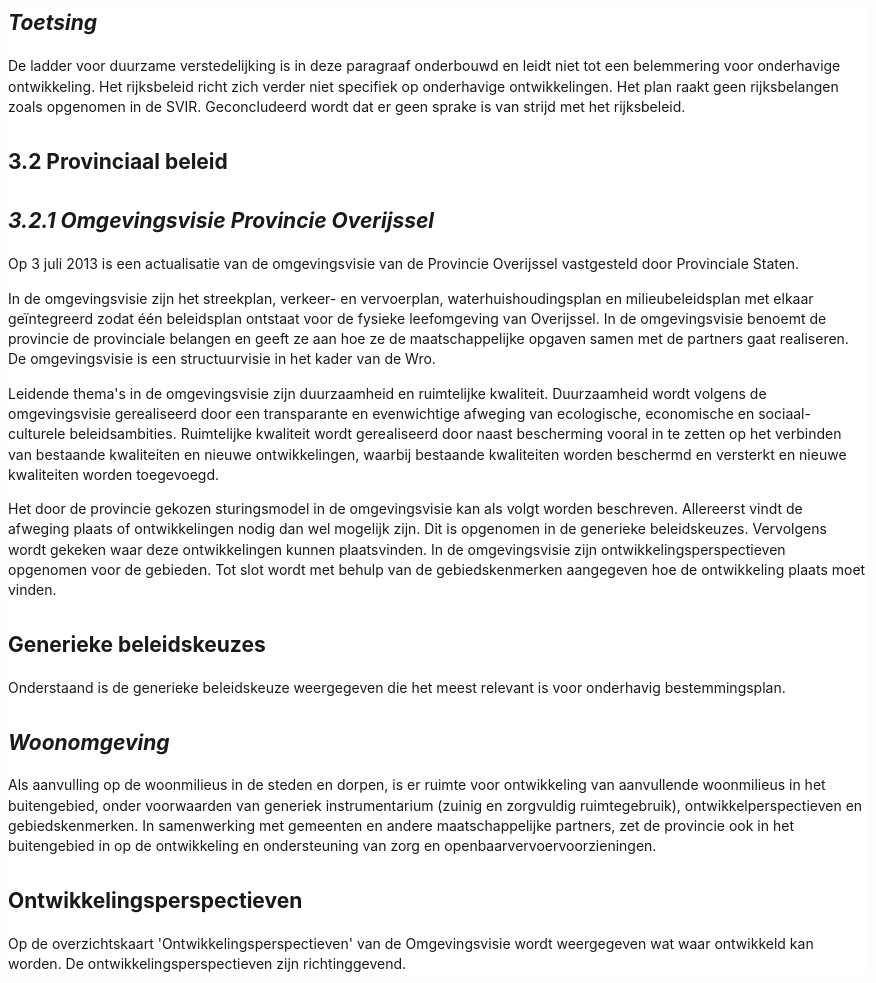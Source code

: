 ## *Toetsing*

De ladder voor duurzame verstedelijking is in deze paragraaf onderbouwd en leidt niet tot een belemmering voor onderhavige ontwikkeling. Het rijksbeleid richt zich verder niet specifiek op onderhavige ontwikkelingen. Het plan raakt geen rijksbelangen zoals opgenomen in de SVIR. Geconcludeerd wordt dat er geen sprake is van strijd met het rijksbeleid.

## **3.2 Provinciaal beleid**

## *3.2.1 Omgevingsvisie Provincie Overijssel*

Op 3 juli 2013 is een actualisatie van de omgevingsvisie van de Provincie Overijssel vastgesteld door Provinciale Staten.

In de omgevingsvisie zijn het streekplan, verkeer- en vervoerplan, waterhuishoudingsplan en milieubeleidsplan met elkaar geïntegreerd zodat één beleidsplan ontstaat voor de fysieke leefomgeving van Overijssel. In de omgevingsvisie benoemt de provincie de provinciale belangen en geeft ze aan hoe ze de maatschappelijke opgaven samen met de partners gaat realiseren. De omgevingsvisie is een structuurvisie in het kader van de Wro.

Leidende thema's in de omgevingsvisie zijn duurzaamheid en ruimtelijke kwaliteit. Duurzaamheid wordt volgens de omgevingsvisie gerealiseerd door een transparante en evenwichtige afweging van ecologische, economische en sociaal-culturele beleidsambities. Ruimtelijke kwaliteit wordt gerealiseerd door naast bescherming vooral in te zetten op het verbinden van bestaande kwaliteiten en nieuwe ontwikkelingen, waarbij bestaande kwaliteiten worden beschermd en versterkt en nieuwe kwaliteiten worden toegevoegd.

Het door de provincie gekozen sturingsmodel in de omgevingsvisie kan als volgt worden beschreven. Allereerst vindt de afweging plaats of ontwikkelingen nodig dan wel mogelijk zijn. Dit is opgenomen in de generieke beleidskeuzes. Vervolgens wordt gekeken waar deze ontwikkelingen kunnen plaatsvinden. In de omgevingsvisie zijn ontwikkelingsperspectieven opgenomen voor de gebieden. Tot slot wordt met behulp van de gebiedskenmerken aangegeven hoe de ontwikkeling plaats moet vinden.

## Generieke beleidskeuzes

Onderstaand is de generieke beleidskeuze weergegeven die het meest relevant is voor onderhavig bestemmingsplan.

## *Woonomgeving*

Als aanvulling op de woonmilieus in de steden en dorpen, is er ruimte voor ontwikkeling van aanvullende woonmilieus in het buitengebied, onder voorwaarden van generiek instrumentarium (zuinig en zorgvuldig ruimtegebruik), ontwikkelperspectieven en gebiedskenmerken. In samenwerking met gemeenten en andere maatschappelijke partners, zet de provincie ook in het buitengebied in op de ontwikkeling en ondersteuning van zorg en openbaarvervoervoorzieningen.

## Ontwikkelingsperspectieven

Op de overzichtskaart 'Ontwikkelingsperspectieven' van de Omgevingsvisie wordt weergegeven wat waar ontwikkeld kan worden. De ontwikkelingsperspectieven zijn richtinggevend.
